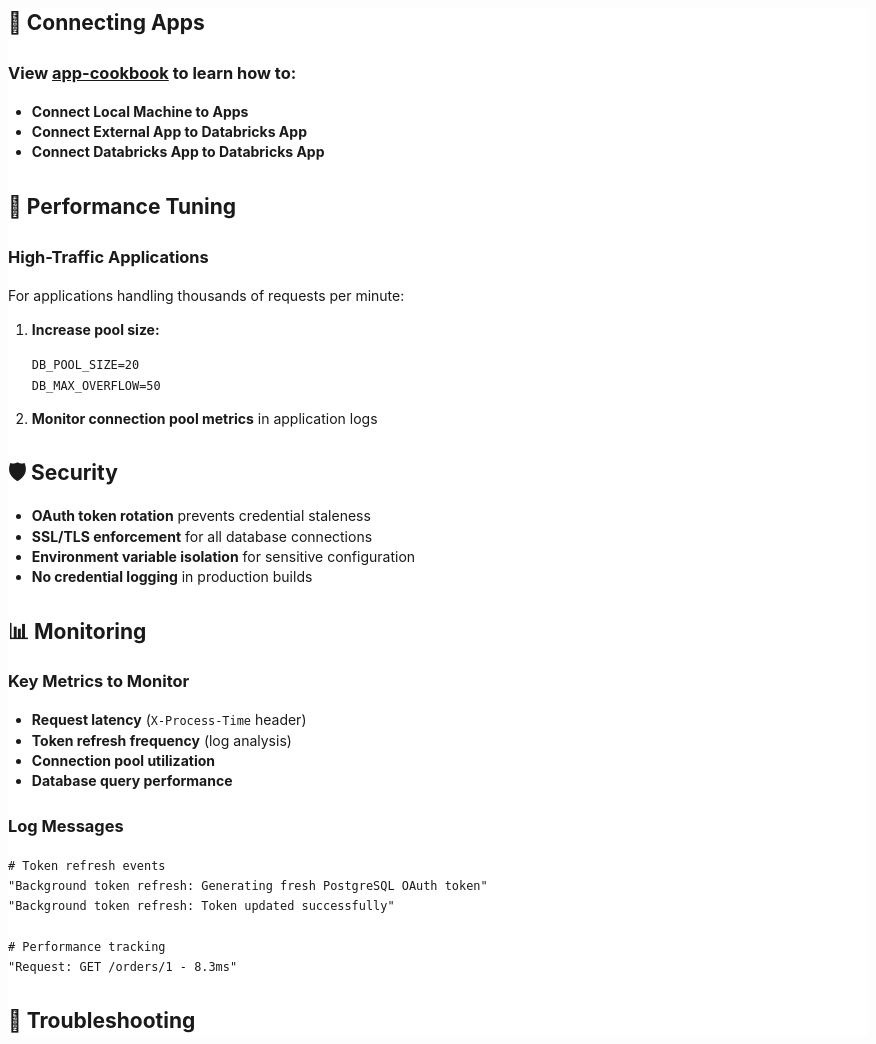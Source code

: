 ## 🔗 Connecting Apps

### View [app-cookbook](https://apps-cookbook.dev/docs/fastapi/getting_started/connections/) to learn how to: 

- **Connect Local Machine to Apps**
- **Connect External App to Databricks App**
- **Connect Databricks App to Databricks App**

## 🔧 Performance Tuning

### High-Traffic Applications

For applications handling thousands of requests per minute:

1. **Increase pool size:**
   ```env
   DB_POOL_SIZE=20
   DB_MAX_OVERFLOW=50
   ```

2. **Monitor connection pool metrics** in application logs

## 🛡️ Security

- **OAuth token rotation** prevents credential staleness
- **SSL/TLS enforcement** for all database connections
- **Environment variable isolation** for sensitive configuration
- **No credential logging** in production builds

## 📊 Monitoring

### Key Metrics to Monitor

- **Request latency** (`X-Process-Time` header)
- **Token refresh frequency** (log analysis)
- **Connection pool utilization**
- **Database query performance**

### Log Messages

```
# Token refresh events
"Background token refresh: Generating fresh PostgreSQL OAuth token"
"Background token refresh: Token updated successfully"

# Performance tracking
"Request: GET /orders/1 - 8.3ms"
```

## 🚨 Troubleshooting
